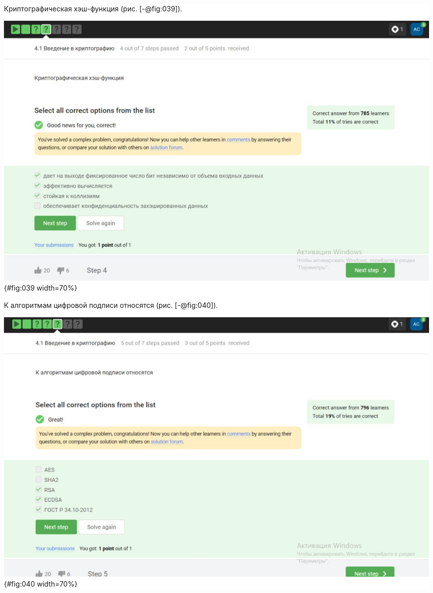 Криптографическая хэш-функция (рис. [-@fig:039]).

![Криптографическая хэш-функция](image/39.png){#fig:039 width=70%}

К алгоритмам цифровой подписи относятся (рис. [-@fig:040]).

![К алгоритмам цифровой подписи относятся](image/40.png){#fig:040 width=70%}
